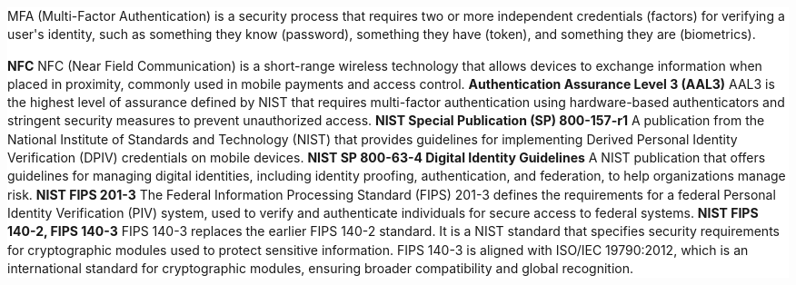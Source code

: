 MFA (Multi-Factor Authentication) is a security process that requires two or more independent credentials (factors) for verifying a user's identity, such as something they know (password), something they have (token), and something they are (biometrics).
</td>
</tr>
<tr>
<td>
<b>NFC</b>
</td>
<td>
NFC (Near Field Communication) is a short-range wireless technology that allows devices to exchange information when placed in proximity, commonly used in mobile payments and access control.
</td>
</tr>
<tr>
<td>
<b>Authentication Assurance Level 3 (AAL3)</b>
</td>
<td>
AAL3 is the highest level of assurance defined by NIST that requires multi-factor authentication using hardware-based authenticators and stringent security measures to prevent unauthorized access.
</td>
</tr>
<tr>
<td>
<b>NIST Special Publication (SP) 800-157-r1</b>
</td>
<td>
A publication from the National Institute of Standards and Technology (NIST) that provides guidelines for implementing Derived Personal Identity Verification (DPIV) credentials on mobile devices.
</td>
</tr>
<tr>
<td>
<b>NIST SP 800-63-4 Digital Identity Guidelines</b>
</td>
<td>
A NIST publication that offers guidelines for managing digital identities, including identity proofing, authentication, and federation, to help organizations manage risk.
</td>
</tr>
<tr>
<td>
<b>NIST FIPS 201-3</b>
</td>
<td>
The Federal Information Processing Standard (FIPS) 201-3 defines the requirements for a federal Personal Identity Verification (PIV) system, used to verify and authenticate individuals for secure access to federal systems.
</td>
</tr>
<tr>
<td>
<b>NIST FIPS 140-2, FIPS 140-3</b>
</td>
<td>
FIPS 140-3 replaces the earlier FIPS 140-2 standard. It is a NIST standard that specifies security requirements for cryptographic modules used to protect sensitive information. FIPS 140-3 is aligned with ISO/IEC 19790:2012, which is an international standard for cryptographic modules, ensuring broader compatibility and global recognition.
</td>
</tr>
<tr>
<td>